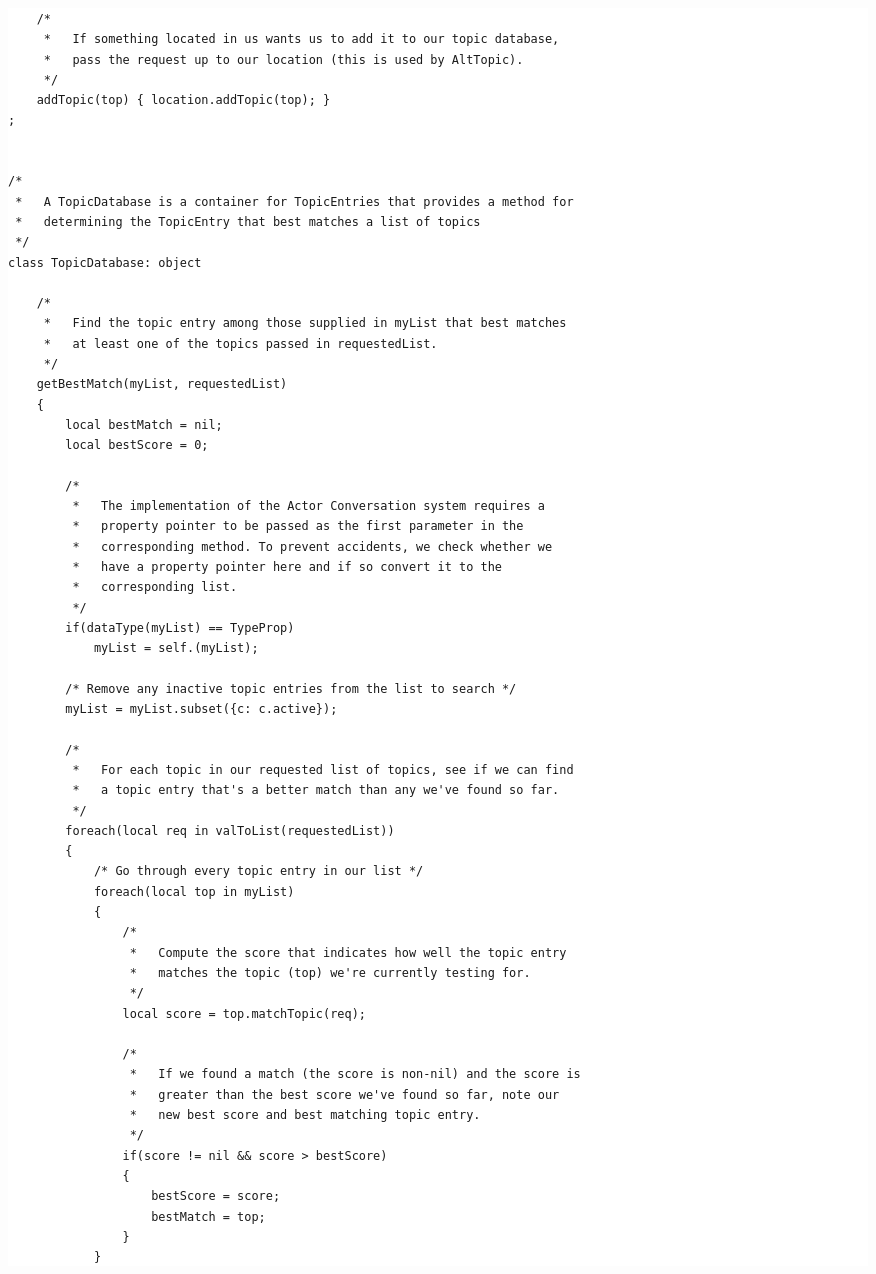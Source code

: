         /*  
         *   If something located in us wants us to add it to our topic database,
         *   pass the request up to our location (this is used by AltTopic).
         */
        addTopic(top) { location.addTopic(top); }
    ;


    /*  
     *   A TopicDatabase is a container for TopicEntries that provides a method for
     *   determining the TopicEntry that best matches a list of topics
     */
    class TopicDatabase: object
        
        /* 
         *   Find the topic entry among those supplied in myList that best matches
         *   at least one of the topics passed in requestedList.
         */
        getBestMatch(myList, requestedList)
        {        
            local bestMatch = nil;
            local bestScore = 0;
            
            /* 
             *   The implementation of the Actor Conversation system requires a
             *   property pointer to be passed as the first parameter in the
             *   corresponding method. To prevent accidents, we check whether we
             *   have a property pointer here and if so convert it to the
             *   corresponding list.
             */
            if(dataType(myList) == TypeProp)
                myList = self.(myList);
            
            /* Remove any inactive topic entries from the list to search */
            myList = myList.subset({c: c.active});
            
            /* 
             *   For each topic in our requested list of topics, see if we can find
             *   a topic entry that's a better match than any we've found so far.
             */
            foreach(local req in valToList(requestedList))
            {    
                /* Go through every topic entry in our list */
                foreach(local top in myList)
                {
                    /* 
                     *   Compute the score that indicates how well the topic entry
                     *   matches the topic (top) we're currently testing for.
                     */
                    local score = top.matchTopic(req);
                    
                    /*   
                     *   If we found a match (the score is non-nil) and the score is
                     *   greater than the best score we've found so far, note our
                     *   new best score and best matching topic entry.
                     */
                    if(score != nil && score > bestScore)
                    {
                        bestScore = score;
                        bestMatch = top;
                    }
                }
            